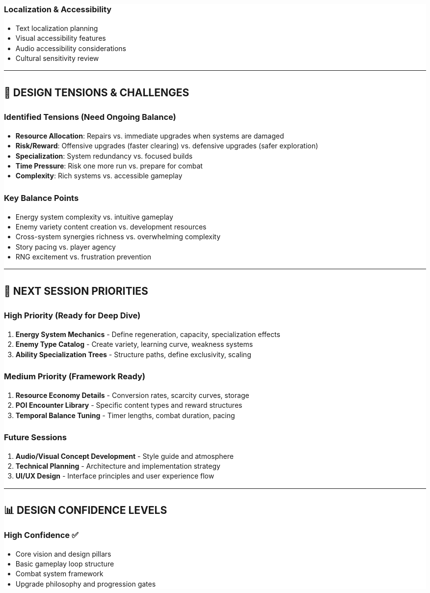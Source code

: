 ### Localization & Accessibility
- Text localization planning
- Visual accessibility features
- Audio accessibility considerations
- Cultural sensitivity review

---

## 🎯 DESIGN TENSIONS & CHALLENGES

### Identified Tensions (Need Ongoing Balance)
- **Resource Allocation**: Repairs vs. immediate upgrades when systems are damaged
- **Risk/Reward**: Offensive upgrades (faster clearing) vs. defensive upgrades (safer exploration)
- **Specialization**: System redundancy vs. focused builds
- **Time Pressure**: Risk one more run vs. prepare for combat
- **Complexity**: Rich systems vs. accessible gameplay

### Key Balance Points
- Energy system complexity vs. intuitive gameplay
- Enemy variety content creation vs. development resources
- Cross-system synergies richness vs. overwhelming complexity
- Story pacing vs. player agency
- RNG excitement vs. frustration prevention

---

## 🚀 NEXT SESSION PRIORITIES

### High Priority (Ready for Deep Dive)
1. **Energy System Mechanics** - Define regeneration, capacity, specialization effects
2. **Enemy Type Catalog** - Create variety, learning curve, weakness systems
3. **Ability Specialization Trees** - Structure paths, define exclusivity, scaling

### Medium Priority (Framework Ready)
1. **Resource Economy Details** - Conversion rates, scarcity curves, storage
2. **POI Encounter Library** - Specific content types and reward structures
3. **Temporal Balance Tuning** - Timer lengths, combat duration, pacing

### Future Sessions
1. **Audio/Visual Concept Development** - Style guide and atmosphere
2. **Technical Planning** - Architecture and implementation strategy
3. **UI/UX Design** - Interface principles and user experience flow

---

## 📊 DESIGN CONFIDENCE LEVELS

### High Confidence ✅
- Core vision and design pillars
- Basic gameplay loop structure
- Combat system framework
- Upgrade philosophy and progression gates
